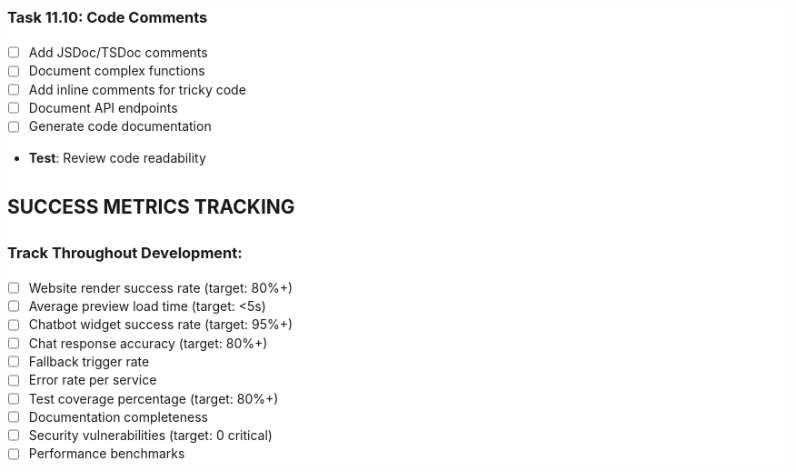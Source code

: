 ### Task 11.10: Code Comments
- [ ] Add JSDoc/TSDoc comments
- [ ] Document complex functions
- [ ] Add inline comments for tricky code
- [ ] Document API endpoints
- [ ] Generate code documentation
- **Test**: Review code readability

## SUCCESS METRICS TRACKING

### Track Throughout Development:
- [ ] Website render success rate (target: 80%+)
- [ ] Average preview load time (target: <5s)
- [ ] Chatbot widget success rate (target: 95%+)
- [ ] Chat response accuracy (target: 80%+)
- [ ] Fallback trigger rate
- [ ] Error rate per service
- [ ] Test coverage percentage (target: 80%+)
- [ ] Documentation completeness
- [ ] Security vulnerabilities (target: 0 critical)
- [ ] Performance benchmarks
